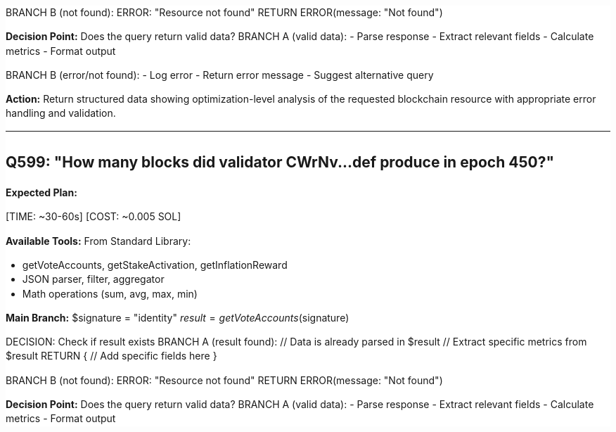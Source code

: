   BRANCH B (not found):
    ERROR: "Resource not found"
    RETURN ERROR(message: "Not found")


**Decision Point:** Does the query return valid data?
  BRANCH A (valid data):
    - Parse response
    - Extract relevant fields
    - Calculate metrics
    - Format output

  BRANCH B (error/not found):
    - Log error
    - Return error message
    - Suggest alternative query

**Action:**
Return structured data showing optimization-level analysis of the requested blockchain resource with appropriate error handling and validation.

---

## Q599: "How many blocks did validator CWrNv...def produce in epoch 450?"

**Expected Plan:**

[TIME: ~30-60s] [COST: ~0.005 SOL]

**Available Tools:**
From Standard Library:
  - getVoteAccounts, getStakeActivation, getInflationReward
  - JSON parser, filter, aggregator
  - Math operations (sum, avg, max, min)

**Main Branch:**
$signature = "identity"
$result = getVoteAccounts($signature)

DECISION: Check if result exists
  BRANCH A (result found):
    // Data is already parsed in $result
    // Extract specific metrics from $result
    RETURN {
  // Add specific fields here
}

  BRANCH B (not found):
    ERROR: "Resource not found"
    RETURN ERROR(message: "Not found")


**Decision Point:** Does the query return valid data?
  BRANCH A (valid data):
    - Parse response
    - Extract relevant fields
    - Calculate metrics
    - Format output
